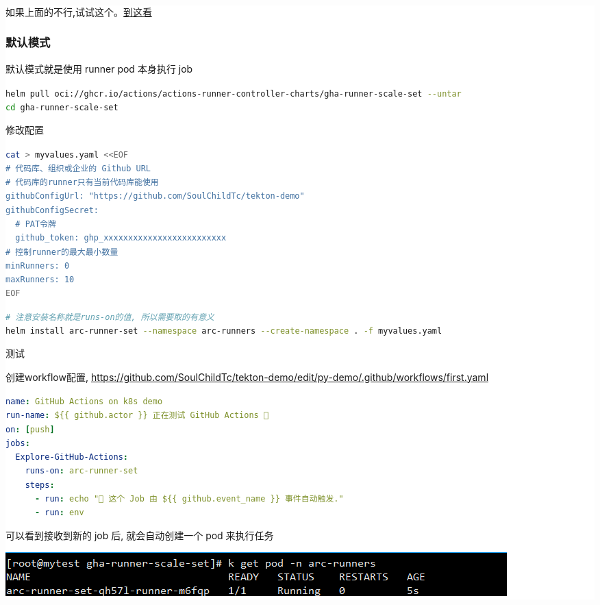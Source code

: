 如果上面的不行,试试这个。[到这看](https://github.com/actions/actions-runner-controller/blob/master/docs/authenticating-to-the-github-api.md#deploying-using-pat-authentication)

### 默认模式

默认模式就是使用 runner pod 本身执行 job

```bash
helm pull oci://ghcr.io/actions/actions-runner-controller-charts/gha-runner-scale-set --untar
cd gha-runner-scale-set
```

修改配置

```bash
cat > myvalues.yaml <<EOF
# 代码库、组织或企业的 Github URL
# 代码库的runner只有当前代码库能使用
githubConfigUrl: "https://github.com/SoulChildTc/tekton-demo"
githubConfigSecret:
  # PAT令牌
  github_token: ghp_xxxxxxxxxxxxxxxxxxxxxxxxx
# 控制runner的最大最小数量
minRunners: 0
maxRunners: 10
EOF
```

```bash
# 注意安装名称就是runs-on的值, 所以需要取的有意义
helm install arc-runner-set --namespace arc-runners --create-namespace . -f myvalues.yaml
```

测试

创建workflow配置, <https://github.com/SoulChildTc/tekton-demo/edit/py-demo/.github/workflows/first.yaml>

```yaml
name: GitHub Actions on k8s demo
run-name: ${{ github.actor }} 正在测试 GitHub Actions 🚀
on: [push]
jobs:
  Explore-GitHub-Actions:
    runs-on: arc-runner-set
    steps:
      - run: echo "🎉 这个 Job 由 ${{ github.event_name }} 事件自动触发."
      - run: env
```

可以看到接收到新的 job 后, 就会自动创建一个 pod 来执行任务

![20230609201437.png](images/20230609201437.png "20230609201437")
